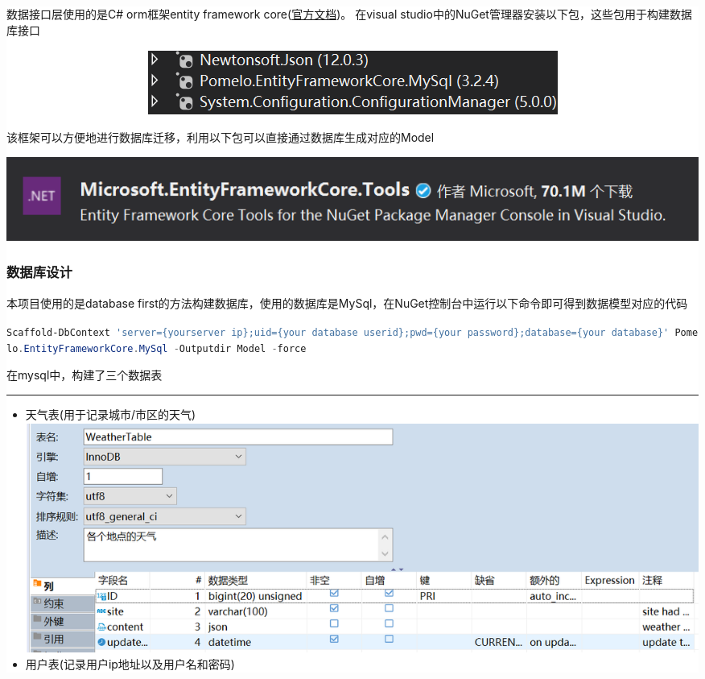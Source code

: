 数据接口层使用的是C# orm框架entity framework core([官方文档](https://docs.microsoft.com/zh-cn/ef/core/))。
在visual studio中的NuGet管理器安装以下包，这些包用于构建数据库接口  

<div align="center">

![](软件开发大作业-天气预报系统/2020-11-29-14-59-13.png)
</div>


该框架可以方便地进行数据库迁移，利用以下包可以直接通过数据库生成对应的Model  
<div align="center">

![](软件开发大作业-天气预报系统/2020-11-29-15-02-05.png)
</div>

### 数据库设计

本项目使用的是database first的方法构建数据库，使用的数据库是MySql，在NuGet控制台中运行以下命令即可得到数据模型对应的代码  
```ps1
Scaffold-DbContext 'server={yourserver ip};uid={your database userid};pwd={your password};database={your database}' Pomelo.EntityFrameworkCore.MySql -Outputdir Model -force
```

在mysql中，构建了三个数据表

---

- 天气表(用于记录城市/市区的天气)  
![](软件开发大作业-天气预报系统/2020-11-15-11-08-17.png)
- 用户表(记录用户ip地址以及用户名和密码)